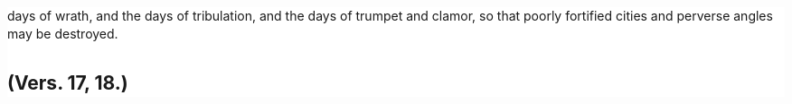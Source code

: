 days of wrath, and the days of tribulation, and the days of trumpet and clamor, so that poorly fortified cities and perverse angles may be destroyed.

<h2 id='tocuniq13'>(Vers. 17, 18.)</h2>
